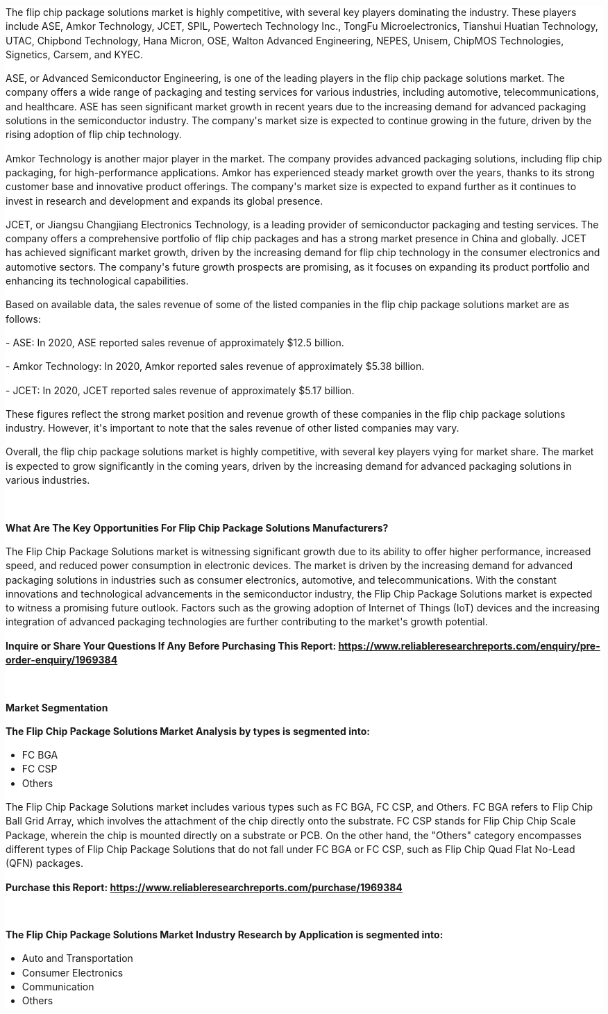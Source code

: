 <p><p>The flip chip package solutions market is highly competitive, with several key players dominating the industry. These players include ASE, Amkor Technology, JCET, SPIL, Powertech Technology Inc., TongFu Microelectronics, Tianshui Huatian Technology, UTAC, Chipbond Technology, Hana Micron, OSE, Walton Advanced Engineering, NEPES, Unisem, ChipMOS Technologies, Signetics, Carsem, and KYEC.</p><p>ASE, or Advanced Semiconductor Engineering, is one of the leading players in the flip chip package solutions market. The company offers a wide range of packaging and testing services for various industries, including automotive, telecommunications, and healthcare. ASE has seen significant market growth in recent years due to the increasing demand for advanced packaging solutions in the semiconductor industry. The company's market size is expected to continue growing in the future, driven by the rising adoption of flip chip technology.</p><p>Amkor Technology is another major player in the market. The company provides advanced packaging solutions, including flip chip packaging, for high-performance applications. Amkor has experienced steady market growth over the years, thanks to its strong customer base and innovative product offerings. The company's market size is expected to expand further as it continues to invest in research and development and expands its global presence.</p><p>JCET, or Jiangsu Changjiang Electronics Technology, is a leading provider of semiconductor packaging and testing services. The company offers a comprehensive portfolio of flip chip packages and has a strong market presence in China and globally. JCET has achieved significant market growth, driven by the increasing demand for flip chip technology in the consumer electronics and automotive sectors. The company's future growth prospects are promising, as it focuses on expanding its product portfolio and enhancing its technological capabilities.</p><p>Based on available data, the sales revenue of some of the listed companies in the flip chip package solutions market are as follows:</p><p>- ASE: In 2020, ASE reported sales revenue of approximately $12.5 billion.</p><p>- Amkor Technology: In 2020, Amkor reported sales revenue of approximately $5.38 billion.</p><p>- JCET: In 2020, JCET reported sales revenue of approximately $5.17 billion.</p><p>These figures reflect the strong market position and revenue growth of these companies in the flip chip package solutions industry. However, it's important to note that the sales revenue of other listed companies may vary.</p><p>Overall, the flip chip package solutions market is highly competitive, with several key players vying for market share. The market is expected to grow significantly in the coming years, driven by the increasing demand for advanced packaging solutions in various industries.</p></p>
<p>&nbsp;</p>
<p><strong>What Are The Key Opportunities For Flip Chip Package Solutions Manufacturers?</strong></p>
<p><p>The Flip Chip Package Solutions market is witnessing significant growth due to its ability to offer higher performance, increased speed, and reduced power consumption in electronic devices. The market is driven by the increasing demand for advanced packaging solutions in industries such as consumer electronics, automotive, and telecommunications. With the constant innovations and technological advancements in the semiconductor industry, the Flip Chip Package Solutions market is expected to witness a promising future outlook. Factors such as the growing adoption of Internet of Things (IoT) devices and the increasing integration of advanced packaging technologies are further contributing to the market's growth potential.</p></p>
<p><strong>Inquire or Share Your Questions If Any Before Purchasing This Report: <a href="https://www.reliableresearchreports.com/enquiry/pre-order-enquiry/1969384">https://www.reliableresearchreports.com/enquiry/pre-order-enquiry/1969384</a></strong></p>
<p>&nbsp;</p>
<p><strong>Market Segmentation</strong></p>
<p><strong>The Flip Chip Package Solutions Market Analysis by types is segmented into:</strong></p>
<p><ul><li>FC BGA</li><li>FC CSP</li><li>Others</li></ul></p>
<p><p>The Flip Chip Package Solutions market includes various types such as FC BGA, FC CSP, and Others. FC BGA refers to Flip Chip Ball Grid Array, which involves the attachment of the chip directly onto the substrate. FC CSP stands for Flip Chip Chip Scale Package, wherein the chip is mounted directly on a substrate or PCB. On the other hand, the "Others" category encompasses different types of Flip Chip Package Solutions that do not fall under FC BGA or FC CSP, such as Flip Chip Quad Flat No-Lead (QFN) packages.</p></p>
<p><strong>Purchase this Report:&nbsp;<a href="https://www.reliableresearchreports.com/purchase/1969384">https://www.reliableresearchreports.com/purchase/1969384</a></strong></p>
<p>&nbsp;</p>
<p><strong>The Flip Chip Package Solutions Market Industry Research by Application is segmented into:</strong></p>
<p><ul><li>Auto and Transportation</li><li>Consumer Electronics</li><li>Communication</li><li>Others</li></ul></p>